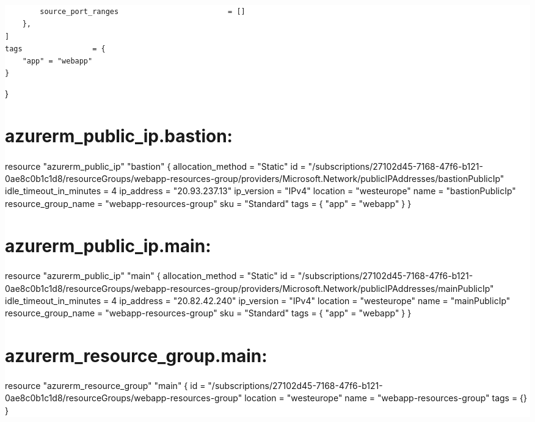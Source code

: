             source_port_ranges                         = []
        },
    ]
    tags                = {
        "app" = "webapp"
    }
}

# azurerm_public_ip.bastion:
resource "azurerm_public_ip" "bastion" {
    allocation_method       = "Static"
    id                      = "/subscriptions/27102d45-7168-47f6-b121-0ae8c0b1c1d8/resourceGroups/webapp-resources-group/providers/Microsoft.Network/publicIPAddresses/bastionPublicIp"
    idle_timeout_in_minutes = 4
    ip_address              = "20.93.237.13"
    ip_version              = "IPv4"
    location                = "westeurope"
    name                    = "bastionPublicIp"
    resource_group_name     = "webapp-resources-group"
    sku                     = "Standard"
    tags                    = {
        "app" = "webapp"
    }
}

# azurerm_public_ip.main:
resource "azurerm_public_ip" "main" {
    allocation_method       = "Static"
    id                      = "/subscriptions/27102d45-7168-47f6-b121-0ae8c0b1c1d8/resourceGroups/webapp-resources-group/providers/Microsoft.Network/publicIPAddresses/mainPublicIp"
    idle_timeout_in_minutes = 4
    ip_address              = "20.82.42.240"
    ip_version              = "IPv4"
    location                = "westeurope"
    name                    = "mainPublicIp"
    resource_group_name     = "webapp-resources-group"
    sku                     = "Standard"
    tags                    = {
        "app" = "webapp"
    }
}

# azurerm_resource_group.main:
resource "azurerm_resource_group" "main" {
    id       = "/subscriptions/27102d45-7168-47f6-b121-0ae8c0b1c1d8/resourceGroups/webapp-resources-group"
    location = "westeurope"
    name     = "webapp-resources-group"
    tags     = {}
}
